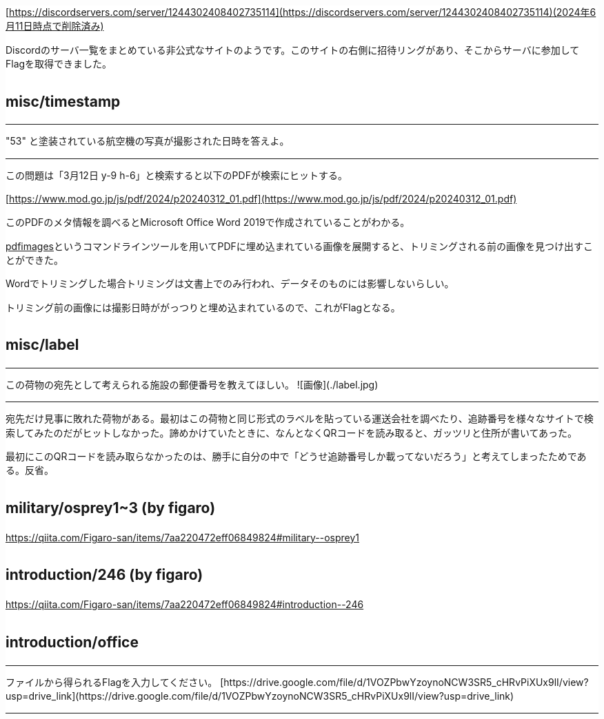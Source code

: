 [https://discordservers.com/server/1244302408402735114](https://discordservers.com/server/1244302408402735114)(2024年6月11日時点で削除済み)

Discordのサーバ一覧をまとめている非公式なサイトのようです。このサイトの右側に招待リングがあり、そこからサーバに参加してFlagを取得できました。

## misc/timestamp

<hr />
"53" と塗装されている航空機の写真が撮影された日時を答えよ。
<hr />

<Tweet tweetId="1767515646286549226" />

この問題は「3月12日 y-9 h-6」と検索すると以下のPDFが検索にヒットする。

[https://www.mod.go.jp/js/pdf/2024/p20240312_01.pdf](https://www.mod.go.jp/js/pdf/2024/p20240312_01.pdf)

このPDFのメタ情報を調べるとMicrosoft Office Word 2019で作成されていることがわかる。

[pdfimages](https://docs.oracle.com/cd/E75431_01/html/E71065/pdfimages-1.html)というコマンドラインツールを用いてPDFに埋め込まれている画像を展開すると、トリミングされる前の画像を見つけ出すことができた。

Wordでトリミングした場合トリミングは文書上でのみ行われ、データそのものには影響しないらしい。

トリミング前の画像には撮影日時ががっつりと埋め込まれているので、これがFlagとなる。

## misc/label

<hr />
この荷物の宛先として考えられる施設の郵便番号を教えてほしい。  
![画像](./label.jpg)
<hr />

宛先だけ見事に敗れた荷物がある。最初はこの荷物と同じ形式のラベルを貼っている運送会社を調べたり、追跡番号を様々なサイトで検索してみたのだがヒットしなかった。諦めかけていたときに、なんとなくQRコードを読み取ると、ガッツリと住所が書いてあった。

最初にこのQRコードを読み取らなかったのは、勝手に自分の中で「どうせ追跡番号しか載ってないだろう」と考えてしまったためである。反省。

## military/osprey1~3 (by figaro)

https://qiita.com/Figaro-san/items/7aa220472eff06849824#military--osprey1

## introduction/246 (by figaro)

https://qiita.com/Figaro-san/items/7aa220472eff06849824#introduction--246

## introduction/office

<hr />
ファイルから得られるFlagを入力してください。  
[https://drive.google.com/file/d/1VOZPbwYzoynoNCW3SR5_cHRvPiXUx9lI/view?usp=drive_link](https://drive.google.com/file/d/1VOZPbwYzoynoNCW3SR5_cHRvPiXUx9lI/view?usp=drive_link)
<hr />
